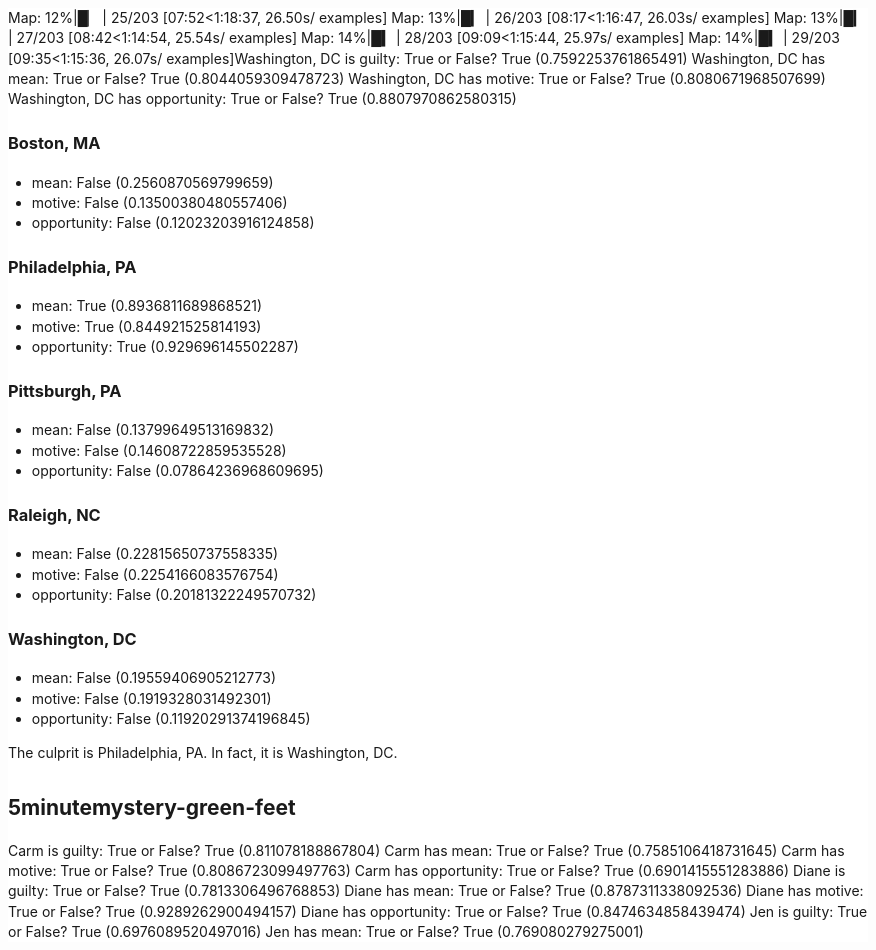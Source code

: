 Map:  12%|█▏        | 25/203 [07:52<1:18:37, 26.50s/ examples]
Map:  13%|█▎        | 26/203 [08:17<1:16:47, 26.03s/ examples]
Map:  13%|█▎        | 27/203 [08:42<1:14:54, 25.54s/ examples]
Map:  14%|█▍        | 28/203 [09:09<1:15:44, 25.97s/ examples]
Map:  14%|█▍        | 29/203 [09:35<1:15:36, 26.07s/ examples]Washington, DC is guilty: True or False?
True (0.7592253761865491)
Washington, DC has mean: True or False?
True (0.8044059309478723)
Washington, DC has motive: True or False?
True (0.8080671968507699)
Washington, DC has opportunity: True or False?
True (0.8807970862580315)
### Boston, MA
- mean: False (0.2560870569799659)
- motive: False (0.13500380480557406)
- opportunity: False (0.12023203916124858)

### Philadelphia, PA
- mean: True (0.8936811689868521)
- motive: True (0.844921525814193)
- opportunity: True (0.929696145502287)

### Pittsburgh, PA
- mean: False (0.13799649513169832)
- motive: False (0.14608722859535528)
- opportunity: False (0.07864236968609695)

### Raleigh, NC
- mean: False (0.22815650737558335)
- motive: False (0.2254166083576754)
- opportunity: False (0.20181322249570732)

### Washington, DC
- mean: False (0.19559406905212773)
- motive: False (0.1919328031492301)
- opportunity: False (0.11920291374196845)

The culprit is Philadelphia, PA.
In fact, it is Washington, DC.
## 5minutemystery-green-feet
Carm is guilty: True or False?
True (0.811078188867804)
Carm has mean: True or False?
True (0.7585106418731645)
Carm has motive: True or False?
True (0.8086723099497763)
Carm has opportunity: True or False?
True (0.6901415551283886)
Diane is guilty: True or False?
True (0.7813306496768853)
Diane has mean: True or False?
True (0.8787311338092536)
Diane has motive: True or False?
True (0.9289262900494157)
Diane has opportunity: True or False?
True (0.8474634858439474)
Jen is guilty: True or False?
True (0.6976089520497016)
Jen has mean: True or False?
True (0.769080279275001)
